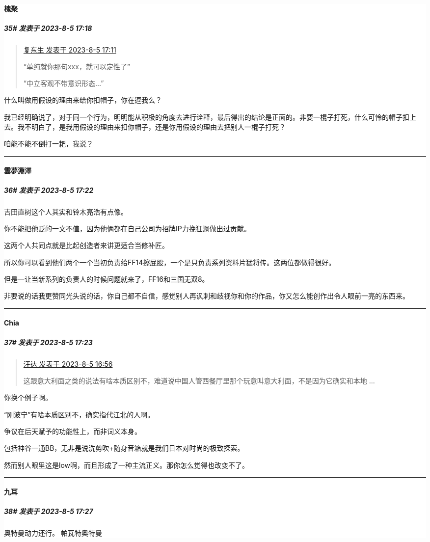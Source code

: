 ####  槐聚  
##### 35#       发表于 2023-8-5 17:18

<blockquote><a href="httphttps://bbs.saraba1st.com/2b/forum.php?mod=redirect&amp;goto=findpost&amp;pid=61917107&amp;ptid=2147186" target="_blank">复东生 发表于 2023-8-5 17:11</a>

“单纯就你那句xxx，就可以定性了”

“中立客观不带意识形态...”</blockquote>
什么叫做用假设的理由来给你扣帽子，你在逗我么？

我已经明确说了，对于同一个行为，明明能从积极的角度去进行诠释，最后得出的结论是正面的。非要一棍子打死，什么可怜的帽子扣上去。我不明白了，是我用假设的理由来扣你帽子，还是你用假设的理由去把别人一棍子打死？

咱能不能不倒打一耙，我说？

*****

####  雲夢淵澤  
##### 36#       发表于 2023-8-5 17:22

吉田直树这个人其实和铃木亮浩有点像。

你不能把他贬的一文不值，因为他俩都在自己公司为招牌IP力挽狂澜做出过贡献。

这两个人共同点就是比起创造者来讲更适合当修补匠。

所以你可以看到他们两个一个当初负责给FF14擦屁股，一个是只负责系列资料片猛将传。这两位都做得很好。

但是一让当新系列的负责人的时候问题就来了，FF16和三国无双8。

非要说的话我更赞同光头说的话，你自己都不自信，感觉别人再讽刺和歧视你和你的作品，你又怎么能创作出令人眼前一亮的东西来。

*****

####  Chia  
##### 37#       发表于 2023-8-5 17:23

<blockquote><a href="httphttps://bbs.saraba1st.com/2b/forum.php?mod=redirect&amp;goto=findpost&amp;pid=61916982&amp;ptid=2147186" target="_blank">汪达 发表于 2023-8-5 16:56</a>

这跟意大利面之类的说法有啥本质区别不，难道说中国人管西餐厅里那个玩意叫意大利面，不是因为它确实和本地 ...</blockquote>
你换个例子啊。

“刚波宁”有啥本质区别不，确实指代江北的人啊。

争议在后天赋予的功能性上，而非词义本身。

包括神谷一通BB，无非是说洗剪吹+随身音箱就是我们日本对时尚的极致探索。

然而别人眼里这是low啊，而且形成了一种主流正义。那你怎么觉得也改变不了。

*****

####  九耳  
##### 38#       发表于 2023-8-5 17:27

奥特曼动力还行。
帕瓦特奥特曼
